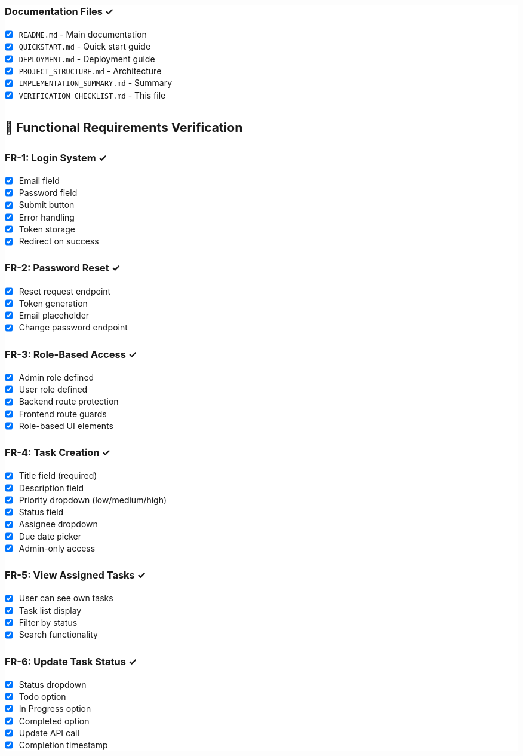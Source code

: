### Documentation Files ✓

- [x] `README.md` - Main documentation
- [x] `QUICKSTART.md` - Quick start guide
- [x] `DEPLOYMENT.md` - Deployment guide
- [x] `PROJECT_STRUCTURE.md` - Architecture
- [x] `IMPLEMENTATION_SUMMARY.md` - Summary
- [x] `VERIFICATION_CHECKLIST.md` - This file

## 🔧 Functional Requirements Verification

### FR-1: Login System ✓
- [x] Email field
- [x] Password field
- [x] Submit button
- [x] Error handling
- [x] Token storage
- [x] Redirect on success

### FR-2: Password Reset ✓
- [x] Reset request endpoint
- [x] Token generation
- [x] Email placeholder
- [x] Change password endpoint

### FR-3: Role-Based Access ✓
- [x] Admin role defined
- [x] User role defined
- [x] Backend route protection
- [x] Frontend route guards
- [x] Role-based UI elements

### FR-4: Task Creation ✓
- [x] Title field (required)
- [x] Description field
- [x] Priority dropdown (low/medium/high)
- [x] Status field
- [x] Assignee dropdown
- [x] Due date picker
- [x] Admin-only access

### FR-5: View Assigned Tasks ✓
- [x] User can see own tasks
- [x] Task list display
- [x] Filter by status
- [x] Search functionality

### FR-6: Update Task Status ✓
- [x] Status dropdown
- [x] Todo option
- [x] In Progress option
- [x] Completed option
- [x] Update API call
- [x] Completion timestamp
